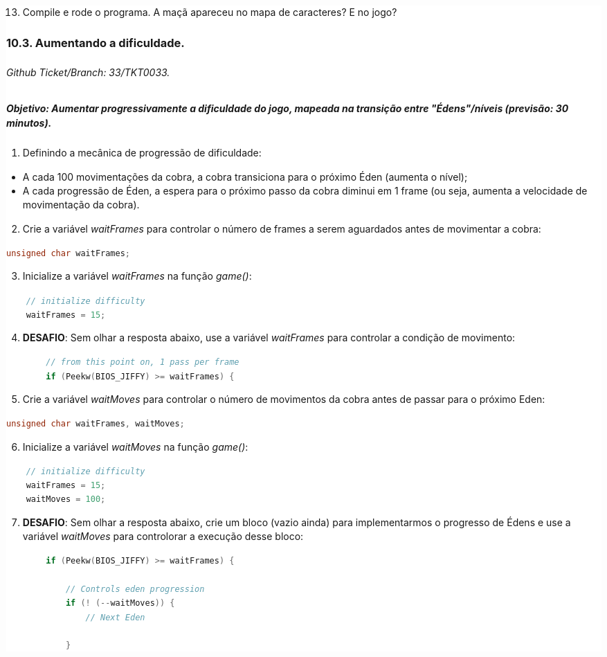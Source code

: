 13. Compile e rode o programa. A maçã apareceu no mapa de caracteres? E no jogo?

### 10.3. Aumentando a dificuldade.
###### *Github Ticket/Branch: 33/TKT0033.*

##### Objetivo: Aumentar progressivamente a dificuldade do jogo, mapeada na transição entre "Édens"/níveis (previsão: 30 minutos).

1. Definindo a mecânica de progressão de dificuldade:
- A cada 100 movimentações da cobra, a cobra transiciona para o próximo Éden (aumenta o nível);
- A cada progressão de Éden, a espera para o próximo passo da cobra diminui em 1 frame (ou seja, aumenta a velocidade de movimentação da cobra).

2. Crie a variável *waitFrames* para controlar o número de frames a serem aguardados antes de movimentar a cobra:

```c
unsigned char waitFrames;
```

3. Inicialize a variável *waitFrames* na função *game()*:

```c
	// initialize difficulty
	waitFrames = 15;
```

4. **DESAFIO**: Sem olhar a resposta abaixo, use a variável *waitFrames* para controlar a condição de movimento:

```c
		// from this point on, 1 pass per frame
		if (Peekw(BIOS_JIFFY) >= waitFrames) {
```

5. Crie a variável *waitMoves* para controlar o número de movimentos da cobra antes de passar para o próximo Eden:

```c
unsigned char waitFrames, waitMoves;
```

6. Inicialize a variável *waitMoves* na função *game()*:

```c
	// initialize difficulty
	waitFrames = 15;
	waitMoves = 100;
```

7. **DESAFIO**: Sem olhar a resposta abaixo, crie um bloco (vazio ainda) para implementarmos o progresso de Édens e use a variável *waitMoves* para controlorar a execução desse bloco:

```c
		if (Peekw(BIOS_JIFFY) >= waitFrames) {

			// Controls eden progression
			if (! (--waitMoves)) {
				// Next Eden

			}
```
